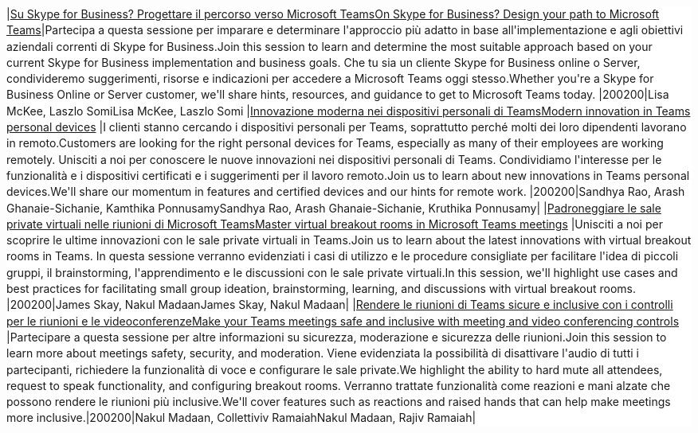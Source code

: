 |[<span data-ttu-id="aaf4c-182">Su Skype for Business? Progettare il percorso verso Microsoft Teams</span><span class="sxs-lookup"><span data-stu-id="aaf4c-182">On Skype for Business? Design your path to Microsoft Teams</span></span>](https://aka.ms/OD251)|<span data-ttu-id="aaf4c-183">Partecipa a questa sessione per imparare e determinare l'approccio più adatto in base all'implementazione e agli obiettivi aziendali correnti di Skype for Business.</span><span class="sxs-lookup"><span data-stu-id="aaf4c-183">Join this session to learn and determine the most suitable approach based on your current Skype for Business implementation and business goals.</span></span> <span data-ttu-id="aaf4c-184">Che tu sia un cliente Skype for Business online o Server, condivideremo suggerimenti, risorse e indicazioni per accedere a Microsoft Teams oggi stesso.</span><span class="sxs-lookup"><span data-stu-id="aaf4c-184">Whether you're a Skype for Business Online or Server customer, we'll share hints, resources, and guidance to get to Microsoft Teams today.</span></span> |<span data-ttu-id="aaf4c-185">200</span><span class="sxs-lookup"><span data-stu-id="aaf4c-185">200</span></span>|<span data-ttu-id="aaf4c-186">Lisa McKee, Laszlo Somi</span><span class="sxs-lookup"><span data-stu-id="aaf4c-186">Lisa McKee, Laszlo Somi</span></span>
|[<span data-ttu-id="aaf4c-187">Innovazione moderna nei dispositivi personali di Teams</span><span class="sxs-lookup"><span data-stu-id="aaf4c-187">Modern innovation in Teams personal devices</span></span>](https://aka.ms/PR108)  |<span data-ttu-id="aaf4c-188">I clienti stanno cercando i dispositivi personali per Teams, soprattutto perché molti dei loro dipendenti lavorano in remoto.</span><span class="sxs-lookup"><span data-stu-id="aaf4c-188">Customers are looking for the right personal devices for Teams, especially as many of their employees are working remotely.</span></span> <span data-ttu-id="aaf4c-189">Unisciti a noi per conoscere le nuove innovazioni nei dispositivi personali di Teams. Condividiamo l'interesse per le funzionalità e i dispositivi certificati e i suggerimenti per il lavoro remoto.</span><span class="sxs-lookup"><span data-stu-id="aaf4c-189">Join us to learn about new innovations in Teams personal devices.We'll share our momentum in features and certified devices and our hints for remote work.</span></span> |<span data-ttu-id="aaf4c-190">200</span><span class="sxs-lookup"><span data-stu-id="aaf4c-190">200</span></span>|<span data-ttu-id="aaf4c-191">Sandhya Rao, Arash Ghanaie-Sichanie, Kamthika Ponnusamy</span><span class="sxs-lookup"><span data-stu-id="aaf4c-191">Sandhya Rao, Arash Ghanaie-Sichanie, Kruthika Ponnusamy</span></span>|
|[<span data-ttu-id="aaf4c-192">Padroneggiare le sale private virtuali nelle riunioni di Microsoft Teams</span><span class="sxs-lookup"><span data-stu-id="aaf4c-192">Master virtual breakout rooms in Microsoft Teams meetings</span></span>](https://aka.ms/PR109) |<span data-ttu-id="aaf4c-193">Unisciti a noi per scoprire le ultime innovazioni con le sale private virtuali in Teams.</span><span class="sxs-lookup"><span data-stu-id="aaf4c-193">Join us to learn about the latest innovations with virtual breakout rooms in Teams.</span></span> <span data-ttu-id="aaf4c-194">In questa sessione verranno evidenziati i casi di utilizzo e le procedure consigliate per facilitare l'idea di piccoli gruppi, il brainstorming, l'apprendimento e le discussioni con le sale private virtuali.</span><span class="sxs-lookup"><span data-stu-id="aaf4c-194">In this session, we'll highlight use cases and best practices for facilitating small group ideation, brainstorming, learning, and discussions with virtual breakout rooms.</span></span> |<span data-ttu-id="aaf4c-195">200</span><span class="sxs-lookup"><span data-stu-id="aaf4c-195">200</span></span>|<span data-ttu-id="aaf4c-196">James Skay, Nakul Madaan</span><span class="sxs-lookup"><span data-stu-id="aaf4c-196">James Skay, Nakul Madaan</span></span>|
|[<span data-ttu-id="aaf4c-197">Rendere le riunioni di Teams sicure e inclusive con i controlli per le riunioni e le videoconferenze</span><span class="sxs-lookup"><span data-stu-id="aaf4c-197">Make your Teams meetings safe and inclusive with meeting and video conferencing controls</span></span>](https://aka.ms/PR110) |<span data-ttu-id="aaf4c-198">Partecipare a questa sessione per altre informazioni su sicurezza, moderazione e sicurezza delle riunioni.</span><span class="sxs-lookup"><span data-stu-id="aaf4c-198">Join this session to learn more about meetings safety, security, and moderation.</span></span> <span data-ttu-id="aaf4c-199">Viene evidenziata la possibilità di disattivare l'audio di tutti i partecipanti, richiedere la funzionalità di voce e configurare le sale private.</span><span class="sxs-lookup"><span data-stu-id="aaf4c-199">We highlight the ability to hard mute all attendees, request to speak functionality, and configuring breakout rooms.</span></span> <span data-ttu-id="aaf4c-200">Verranno trattate funzionalità come reazioni e mani alzate che possono rendere le riunioni più inclusive.</span><span class="sxs-lookup"><span data-stu-id="aaf4c-200">We'll cover features such as reactions and raised hands that can help make meetings more inclusive.</span></span>|<span data-ttu-id="aaf4c-201">200</span><span class="sxs-lookup"><span data-stu-id="aaf4c-201">200</span></span>|<span data-ttu-id="aaf4c-202">Nakul Madaan, Collettiviv Ramaiah</span><span class="sxs-lookup"><span data-stu-id="aaf4c-202">Nakul Madaan, Rajiv Ramaiah</span></span>|